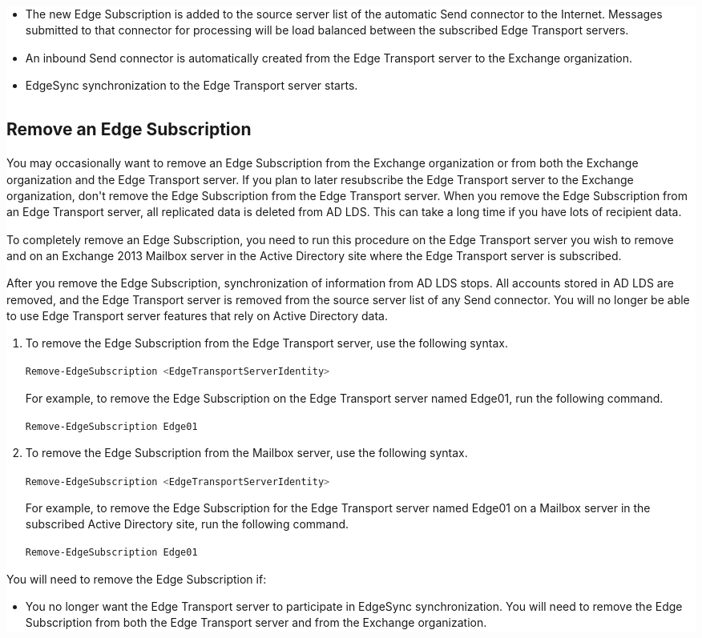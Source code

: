   - The new Edge Subscription is added to the source server list of the automatic Send connector to the Internet. Messages submitted to that connector for processing will be load balanced between the subscribed Edge Transport servers.

  - An inbound Send connector is automatically created from the Edge Transport server to the Exchange organization.

  - EdgeSync synchronization to the Edge Transport server starts.

## Remove an Edge Subscription

You may occasionally want to remove an Edge Subscription from the Exchange organization or from both the Exchange organization and the Edge Transport server. If you plan to later resubscribe the Edge Transport server to the Exchange organization, don't remove the Edge Subscription from the Edge Transport server. When you remove the Edge Subscription from an Edge Transport server, all replicated data is deleted from AD LDS. This can take a long time if you have lots of recipient data.

To completely remove an Edge Subscription, you need to run this procedure on the Edge Transport server you wish to remove and on an Exchange 2013 Mailbox server in the Active Directory site where the Edge Transport server is subscribed.

After you remove the Edge Subscription, synchronization of information from AD LDS stops. All accounts stored in AD LDS are removed, and the Edge Transport server is removed from the source server list of any Send connector. You will no longer be able to use Edge Transport server features that rely on Active Directory data.

1.  To remove the Edge Subscription from the Edge Transport server, use the following syntax.
    
    ```powershell
    Remove-EdgeSubscription <EdgeTransportServerIdentity>
    ```
    
    For example, to remove the Edge Subscription on the Edge Transport server named Edge01, run the following command.
    
    ```powershell
    Remove-EdgeSubscription Edge01
    ```

2.  To remove the Edge Subscription from the Mailbox server, use the following syntax.
    
    ```powershell
    Remove-EdgeSubscription <EdgeTransportServerIdentity>
    ```
    
    For example, to remove the Edge Subscription for the Edge Transport server named Edge01 on a Mailbox server in the subscribed Active Directory site, run the following command.
    
    ```powershell
    Remove-EdgeSubscription Edge01
    ```

You will need to remove the Edge Subscription if:

  - You no longer want the Edge Transport server to participate in EdgeSync synchronization. You will need to remove the Edge Subscription from both the Edge Transport server and from the Exchange organization.
